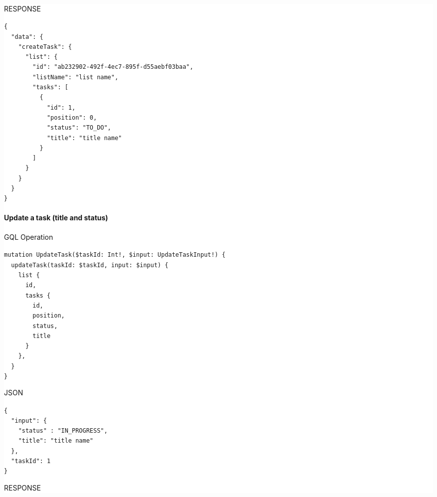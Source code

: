 RESPONSE

```
{
  "data": {
    "createTask": {
      "list": {
        "id": "ab232902-492f-4ec7-895f-d55aebf03baa",
        "listName": "list name",
        "tasks": [
          {
            "id": 1,
            "position": 0,
            "status": "TO_DO",
            "title": "title name"
          }
        ]
      }
    }
  }
}

```

#### Update a task (title and status)

GQL Operation


```
mutation UpdateTask($taskId: Int!, $input: UpdateTaskInput!) {
  updateTask(taskId: $taskId, input: $input) {
    list {
      id,
      tasks {
        id,
        position,
        status,
        title
      }
    },
  }
}
```

JSON

```
{
  "input": {
    "status" : "IN_PROGRESS",
    "title": "title name"
  },
  "taskId": 1
}
```
RESPONSE
